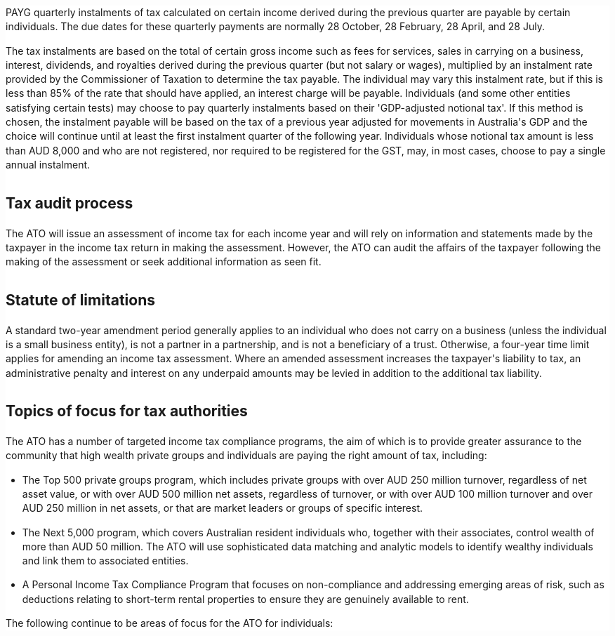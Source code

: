 PAYG quarterly instalments of tax calculated on certain income derived during the previous quarter are payable by certain individuals. The due dates for these quarterly payments are normally 28 October, 28 February, 28 April, and 28 July.

The tax instalments are based on the total of certain gross income such as fees for services, sales in carrying on a business, interest, dividends, and royalties derived during the previous quarter (but not salary or wages), multiplied by an instalment rate provided by the Commissioner of Taxation to determine the tax payable. The individual may vary this instalment rate, but if this is less than 85% of the rate that should have applied, an interest charge will be payable. Individuals (and some other entities satisfying certain tests) may choose to pay quarterly instalments based on their 'GDP-adjusted notional tax'. If this method is chosen, the instalment payable will be based on the tax of a previous year adjusted for movements in Australia's GDP and the choice will continue until at least the first instalment quarter of the following year. Individuals whose notional tax amount is less than AUD 8,000 and who are not registered, nor required to be registered for the GST, may, in most cases, choose to pay a single annual instalment.

## Tax audit process

The ATO will issue an assessment of income tax for each income year and will rely on information and statements made by the taxpayer in the income tax return in making the assessment. However, the ATO can audit the affairs of the taxpayer following the making of the assessment or seek additional information as seen fit.

## Statute of limitations

A standard two-year amendment period generally applies to an individual who does not carry on a business (unless the individual is a small business entity), is not a partner in a partnership, and is not a beneficiary of a trust. Otherwise, a four-year time limit applies for amending an income tax assessment. Where an amended assessment increases the taxpayer's liability to tax, an administrative penalty and interest on any underpaid amounts may be levied in addition to the additional tax liability.

## Topics of focus for tax authorities

The ATO has a number of targeted income tax compliance programs, the aim of which is to provide greater assurance to the community that high wealth private groups and individuals are paying the right amount of tax, including:

* The Top 500 private groups program, which includes private groups with over AUD 250 million turnover, regardless of net asset value, or with over AUD 500 million net assets, regardless of turnover, or with over AUD 100 million turnover and over AUD 250 million in net assets, or that are market leaders or groups of specific interest.

* The Next 5,000 program, which covers Australian resident individuals who, together with their associates, control wealth of more than AUD 50 million. The ATO will use sophisticated data matching and analytic models to identify wealthy individuals and link them to associated entities.

* A Personal Income Tax Compliance Program that focuses on non-compliance and addressing emerging areas of risk, such as deductions relating to short-term rental properties to ensure they are genuinely available to rent.

The following continue to be areas of focus for the ATO for individuals:
